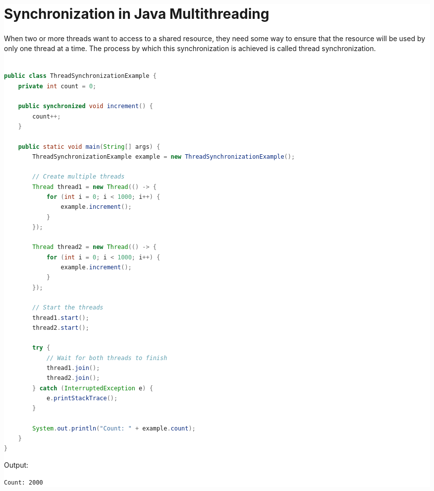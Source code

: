 
# Synchronization in Java Multithreading

When two or more threads want to access to a shared resource, they need some way to ensure that the resource will be used by only one thread at a time. The process by which this synchronization is achieved is called thread synchronization.

```java

public class ThreadSynchronizationExample {
    private int count = 0;

    public synchronized void increment() {
        count++;
    }

    public static void main(String[] args) {
        ThreadSynchronizationExample example = new ThreadSynchronizationExample();

        // Create multiple threads
        Thread thread1 = new Thread(() -> {
            for (int i = 0; i < 1000; i++) {
                example.increment();
            }
        });

        Thread thread2 = new Thread(() -> {
            for (int i = 0; i < 1000; i++) {
                example.increment();
            }
        });

        // Start the threads
        thread1.start();
        thread2.start();

        try {
            // Wait for both threads to finish
            thread1.join();
            thread2.join();
        } catch (InterruptedException e) {
            e.printStackTrace();
        }

        System.out.println("Count: " + example.count);
    }
}
```

Output:

```bash
Count: 2000
```
